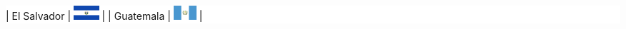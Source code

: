 | El Salvador | <img src="https://raw.githubusercontent.com/dreamyguy/flags/master/america-central/Flag_of_El_Salvador.svg?sanitize=true" alt="El Salvador" height="20px"> |
| Guatemala | <img src="https://raw.githubusercontent.com/dreamyguy/flags/master/america-central/Flag_of_Guatemala.svg?sanitize=true" alt="Guatemala" height="20px"> |